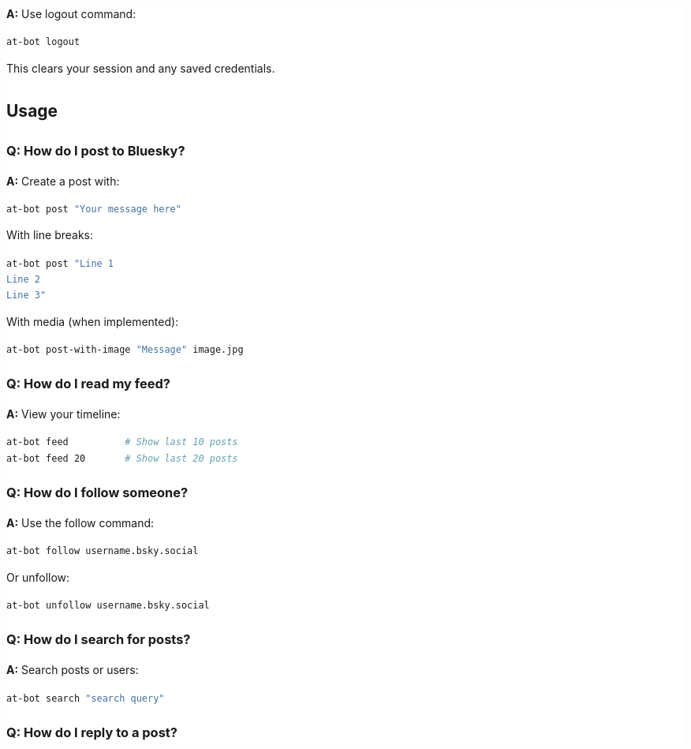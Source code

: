 **A:** Use logout command:
```bash
at-bot logout
```

This clears your session and any saved credentials.

## Usage

### Q: How do I post to Bluesky?

**A:** Create a post with:
```bash
at-bot post "Your message here"
```

With line breaks:
```bash
at-bot post "Line 1
Line 2
Line 3"
```

With media (when implemented):
```bash
at-bot post-with-image "Message" image.jpg
```

### Q: How do I read my feed?

**A:** View your timeline:
```bash
at-bot feed          # Show last 10 posts
at-bot feed 20       # Show last 20 posts
```

### Q: How do I follow someone?

**A:** Use the follow command:
```bash
at-bot follow username.bsky.social
```

Or unfollow:
```bash
at-bot unfollow username.bsky.social
```

### Q: How do I search for posts?

**A:** Search posts or users:
```bash
at-bot search "search query"
```

### Q: How do I reply to a post?
